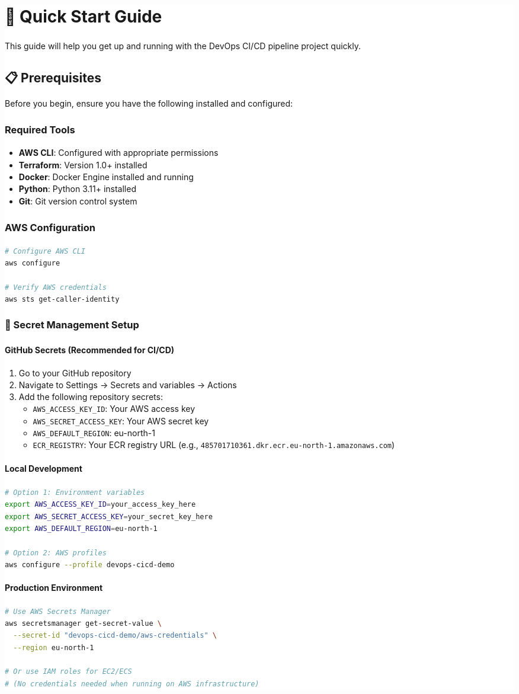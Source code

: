 # 🚀 Quick Start Guide

This guide will help you get up and running with the DevOps CI/CD pipeline project quickly.

## 📋 Prerequisites

Before you begin, ensure you have the following installed and configured:

### Required Tools
- **AWS CLI**: Configured with appropriate permissions
- **Terraform**: Version 1.0+ installed
- **Docker**: Docker Engine installed and running
- **Python**: Python 3.11+ installed
- **Git**: Git version control system

### AWS Configuration
```bash
# Configure AWS CLI
aws configure

# Verify AWS credentials
aws sts get-caller-identity
```

### 🔐 Secret Management Setup

#### GitHub Secrets (Recommended for CI/CD)
1. Go to your GitHub repository
2. Navigate to Settings → Secrets and variables → Actions
3. Add the following repository secrets:
   - `AWS_ACCESS_KEY_ID`: Your AWS access key
   - `AWS_SECRET_ACCESS_KEY`: Your AWS secret key
   - `AWS_DEFAULT_REGION`: eu-north-1
   - `ECR_REGISTRY`: Your ECR registry URL (e.g., `485701710361.dkr.ecr.eu-north-1.amazonaws.com`)

#### Local Development
```bash
# Option 1: Environment variables
export AWS_ACCESS_KEY_ID=your_access_key_here
export AWS_SECRET_ACCESS_KEY=your_secret_key_here
export AWS_DEFAULT_REGION=eu-north-1

# Option 2: AWS profiles
aws configure --profile devops-cicd-demo
```

#### Production Environment
```bash
# Use AWS Secrets Manager
aws secretsmanager get-secret-value \
  --secret-id "devops-cicd-demo/aws-credentials" \
  --region eu-north-1

# Or use IAM roles for EC2/ECS
# (No credentials needed when running on AWS infrastructure)
```
